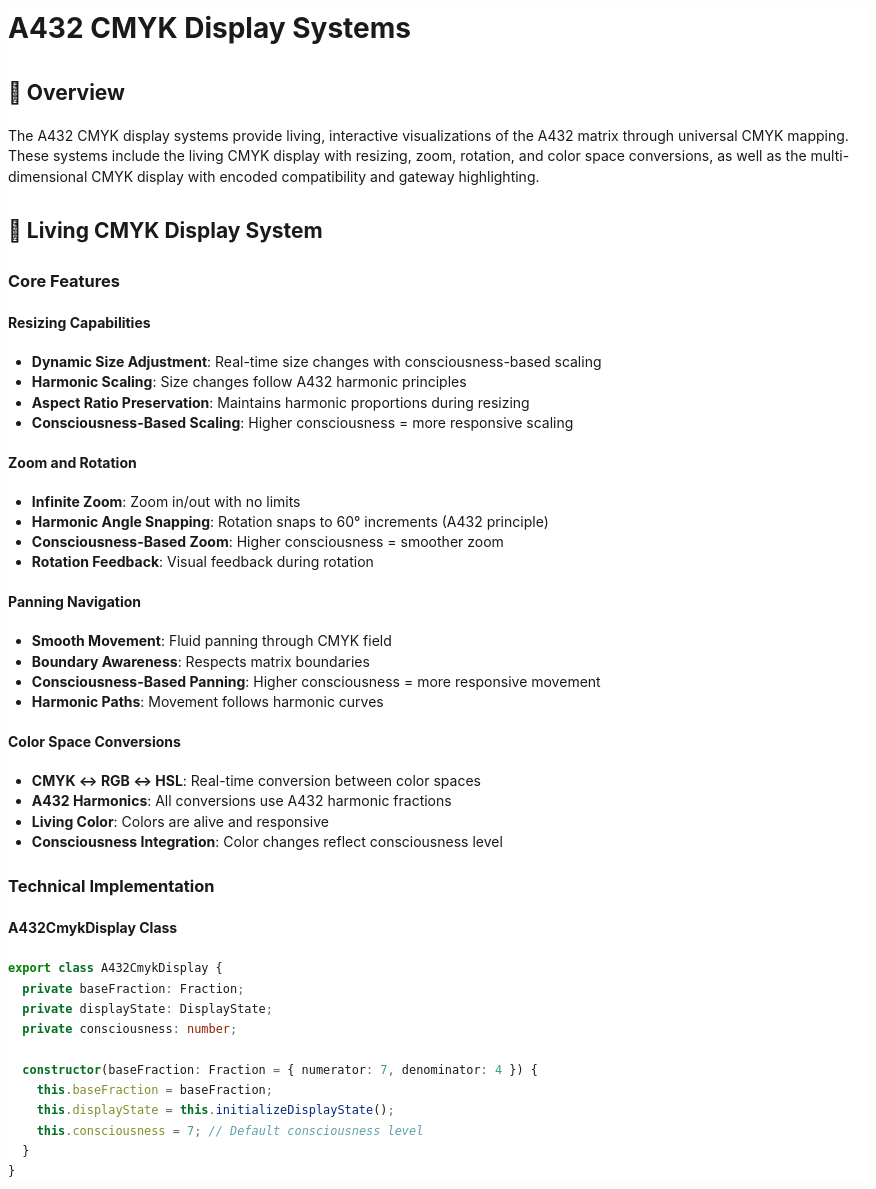 # A432 CMYK Display Systems

## 🌟 Overview

The A432 CMYK display systems provide living, interactive visualizations of the A432 matrix through universal CMYK mapping. These systems include the living CMYK display with resizing, zoom, rotation, and color space conversions, as well as the multi-dimensional CMYK display with encoded compatibility and gateway highlighting.

## 🎨 Living CMYK Display System

### Core Features

#### **Resizing Capabilities**
- **Dynamic Size Adjustment**: Real-time size changes with consciousness-based scaling
- **Harmonic Scaling**: Size changes follow A432 harmonic principles
- **Aspect Ratio Preservation**: Maintains harmonic proportions during resizing
- **Consciousness-Based Scaling**: Higher consciousness = more responsive scaling

#### **Zoom and Rotation**
- **Infinite Zoom**: Zoom in/out with no limits
- **Harmonic Angle Snapping**: Rotation snaps to 60° increments (A432 principle)
- **Consciousness-Based Zoom**: Higher consciousness = smoother zoom
- **Rotation Feedback**: Visual feedback during rotation

#### **Panning Navigation**
- **Smooth Movement**: Fluid panning through CMYK field
- **Boundary Awareness**: Respects matrix boundaries
- **Consciousness-Based Panning**: Higher consciousness = more responsive movement
- **Harmonic Paths**: Movement follows harmonic curves

#### **Color Space Conversions**
- **CMYK ↔ RGB ↔ HSL**: Real-time conversion between color spaces
- **A432 Harmonics**: All conversions use A432 harmonic fractions
- **Living Color**: Colors are alive and responsive
- **Consciousness Integration**: Color changes reflect consciousness level

### Technical Implementation

#### **A432CmykDisplay Class**
```typescript
export class A432CmykDisplay {
  private baseFraction: Fraction;
  private displayState: DisplayState;
  private consciousness: number;
  
  constructor(baseFraction: Fraction = { numerator: 7, denominator: 4 }) {
    this.baseFraction = baseFraction;
    this.displayState = this.initializeDisplayState();
    this.consciousness = 7; // Default consciousness level
  }
}
```

